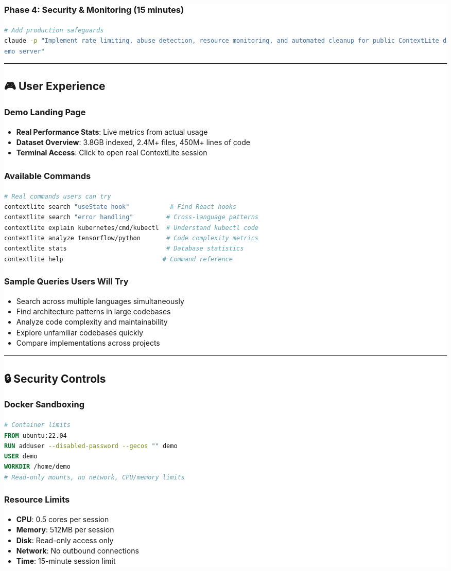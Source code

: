 ### **Phase 4: Security & Monitoring** (15 minutes)
```bash
# Add production safeguards
claude -p "Implement rate limiting, abuse detection, resource monitoring, and automated cleanup for public ContextLite demo server"
```

---

## 🎮 **User Experience**

### **Demo Landing Page**
- **Real Performance Stats**: Live metrics from actual usage
- **Dataset Overview**: 3.8GB indexed, 2.4M+ files, 450M+ lines of code
- **Terminal Access**: Click to open real ContextLite session

### **Available Commands**
```bash
# Real commands users can try
contextlite search "useState hook"           # Find React hooks
contextlite search "error handling"         # Cross-language patterns  
contextlite explain kubernetes/cmd/kubectl  # Understand kubectl code
contextlite analyze tensorflow/python       # Code complexity metrics
contextlite stats                           # Database statistics
contextlite help                           # Command reference
```

### **Sample Queries Users Will Try**
- Search across multiple languages simultaneously
- Find architecture patterns in large codebases  
- Analyze code complexity and maintainability
- Explore unfamiliar codebases quickly
- Compare implementations across projects

---

## 🔒 **Security Controls**

### **Docker Sandboxing**
```dockerfile
# Container limits
FROM ubuntu:22.04
RUN adduser --disabled-password --gecos "" demo
USER demo
WORKDIR /home/demo
# Read-only mounts, no network, CPU/memory limits
```

### **Resource Limits**
- **CPU**: 0.5 cores per session
- **Memory**: 512MB per session  
- **Disk**: Read-only access only
- **Network**: No outbound connections
- **Time**: 15-minute session limit
